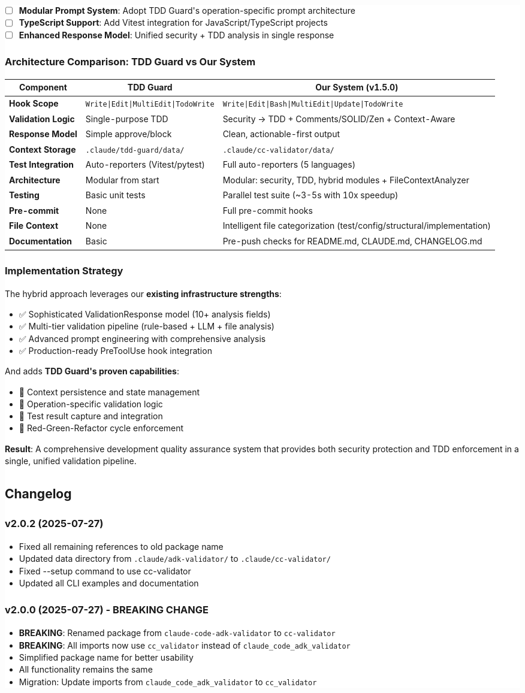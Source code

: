 - [ ] **Modular Prompt System**: Adopt TDD Guard's operation-specific prompt architecture
- [ ] **TypeScript Support**: Add Vitest integration for JavaScript/TypeScript projects
- [ ] **Enhanced Response Model**: Unified security + TDD analysis in single response

### Architecture Comparison: TDD Guard vs Our System

| Component | TDD Guard | Our System (v1.5.0) |
|-----------|-----------|---------------------|
| **Hook Scope** | `Write\|Edit\|MultiEdit\|TodoWrite` | `Write\|Edit\|Bash\|MultiEdit\|Update\|TodoWrite` |
| **Validation Logic** | Single-purpose TDD | Security → TDD + Comments/SOLID/Zen + Context-Aware |
| **Response Model** | Simple approve/block | Clean, actionable-first output |
| **Context Storage** | `.claude/tdd-guard/data/` | `.claude/cc-validator/data/` |
| **Test Integration** | Auto-reporters (Vitest/pytest) | Full auto-reporters (5 languages) |
| **Architecture** | Modular from start | Modular: security, TDD, hybrid modules + FileContextAnalyzer |
| **Testing** | Basic unit tests | Parallel test suite (~3-5s with 10x speedup) |
| **Pre-commit** | None | Full pre-commit hooks |
| **File Context** | None | Intelligent file categorization (test/config/structural/implementation) |
| **Documentation** | Basic | Pre-push checks for README.md, CLAUDE.md, CHANGELOG.md |

### Implementation Strategy

The hybrid approach leverages our **existing infrastructure strengths**:
- ✅ Sophisticated ValidationResponse model (10+ analysis fields)
- ✅ Multi-tier validation pipeline (rule-based + LLM + file analysis)
- ✅ Advanced prompt engineering with comprehensive analysis
- ✅ Production-ready PreToolUse hook integration

And adds **TDD Guard's proven capabilities**:
- 🔄 Context persistence and state management
- 🔄 Operation-specific validation logic
- 🔄 Test result capture and integration
- 🔄 Red-Green-Refactor cycle enforcement

**Result**: A comprehensive development quality assurance system that provides both security protection and TDD enforcement in a single, unified validation pipeline.

## Changelog

### v2.0.2 (2025-07-27)
- Fixed all remaining references to old package name
- Updated data directory from `.claude/adk-validator/` to `.claude/cc-validator/`
- Fixed --setup command to use cc-validator
- Updated all CLI examples and documentation

### v2.0.0 (2025-07-27) - BREAKING CHANGE
- **BREAKING**: Renamed package from `claude-code-adk-validator` to `cc-validator`
- **BREAKING**: All imports now use `cc_validator` instead of `claude_code_adk_validator`
- Simplified package name for better usability
- All functionality remains the same
- Migration: Update imports from `claude_code_adk_validator` to `cc_validator`

